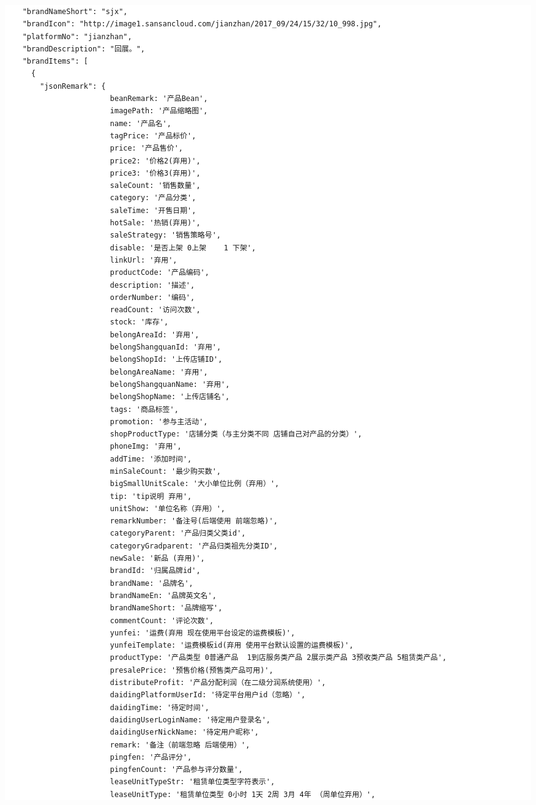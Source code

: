         "brandNameShort": "sjx",
        "brandIcon": "http://image1.sansancloud.com/jianzhan/2017_09/24/15/32/10_998.jpg",
        "platformNo": "jianzhan",
        "brandDescription": "回展。",
        "brandItems": [
          {
            "jsonRemark": {
                            beanRemark: '产品Bean',
                            imagePath: '产品缩略图',
                            name: '产品名',
                            tagPrice: '产品标价',
                            price: '产品售价',
                            price2: '价格2(弃用)',
                            price3: '价格3(弃用)',
                            saleCount: '销售数量',
                            category: '产品分类',
                            saleTime: '开售日期',
                            hotSale: '热销(弃用)',
                            saleStrategy: '销售策略号',
                            disable: '是否上架 0上架    1 下架',
                            linkUrl: '弃用',
                            productCode: '产品编码',
                            description: '描述',
                            orderNumber: '编码',
                            readCount: '访问次数',
                            stock: '库存',
                            belongAreaId: '弃用',
                            belongShangquanId: '弃用',
                            belongShopId: '上传店铺ID',
                            belongAreaName: '弃用',
                            belongShangquanName: '弃用',
                            belongShopName: '上传店铺名',
                            tags: '商品标签',
                            promotion: '参与主活动',
                            shopProductType: '店铺分类（与主分类不同 店铺自己对产品的分类）',
                            phoneImg: '弃用',
                            addTime: '添加时间',
                            minSaleCount: '最少购买数',
                            bigSmallUnitScale: '大小单位比例（弃用）',
                            tip: 'tip说明 弃用',
                            unitShow: '单位名称（弃用）',
                            remarkNumber: '备注号(后端使用 前端忽略)',
                            categoryParent: '产品归类父类id',
                            categoryGradparent: '产品归类祖先分类ID',
                            newSale: '新品 (弃用)',
                            brandId: '归属品牌id',
                            brandName: '品牌名',
                            brandNameEn: '品牌英文名',
                            brandNameShort: '品牌缩写',
                            commentCount: '评论次数',
                            yunfei: '运费(弃用 现在使用平台设定的运费模板)',
                            yunfeiTemplate: '运费模板id(弃用 使用平台默认设置的运费模板)',
                            productType: '产品类型 0普通产品  1到店服务类产品 2展示类产品 3预收类产品 5租赁类产品',
                            presalePrice: '预售价格(预售类产品可用)',
                            distributeProfit: '产品分配利润（在二级分润系统使用）',
                            daidingPlatformUserId: '待定平台用户id（忽略）',
                            daidingTime: '待定时间',
                            daidingUserLoginName: '待定用户登录名',
                            daidingUserNickName: '待定用户昵称',
                            remark: '备注（前端忽略 后端使用）',
                            pingfen: '产品评分',
                            pingfenCount: '产品参与评分数量',
                            leaseUnitTypeStr: '租赁单位类型字符表示',
                            leaseUnitType: '租赁单位类型 0小时 1天 2周 3月 4年 （周单位弃用）',